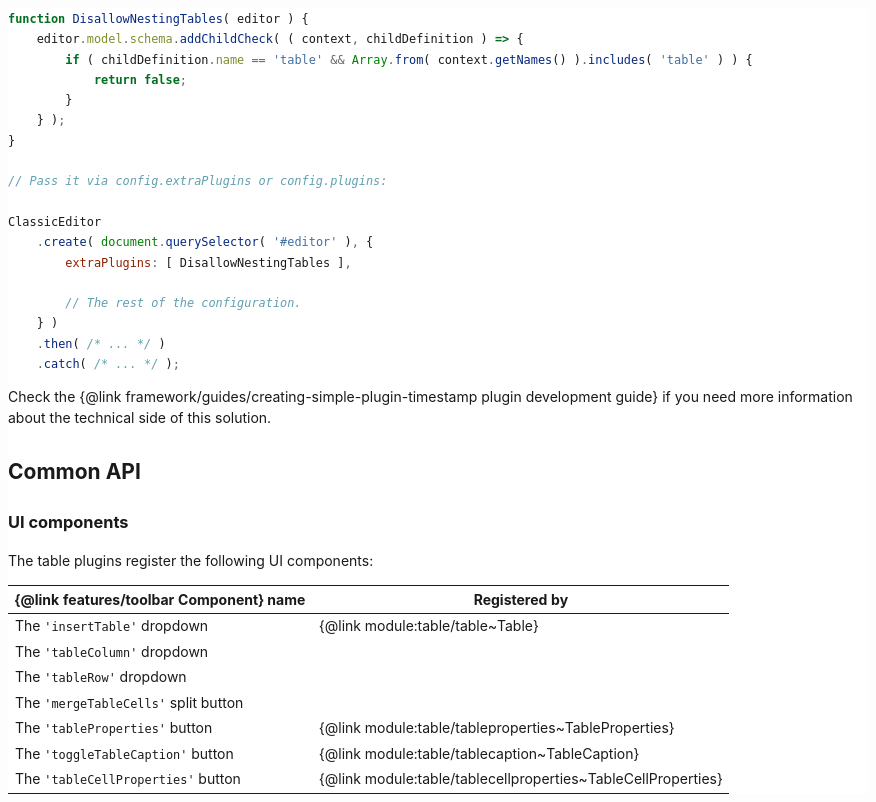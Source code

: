 ```js
function DisallowNestingTables( editor ) {
	editor.model.schema.addChildCheck( ( context, childDefinition ) => {
		if ( childDefinition.name == 'table' && Array.from( context.getNames() ).includes( 'table' ) ) {
			return false;
		}
	} );
}

// Pass it via config.extraPlugins or config.plugins:

ClassicEditor
	.create( document.querySelector( '#editor' ), {
		extraPlugins: [ DisallowNestingTables ],

		// The rest of the configuration.
	} )
	.then( /* ... */ )
	.catch( /* ... */ );
```
<info-box>
	Check the {@link framework/guides/creating-simple-plugin-timestamp plugin development guide} if you need more information about the technical side of this solution.
</info-box>

## Common API

### UI components

The table plugins register the following UI components:

<table>
	<thead>
		<th>{@link features/toolbar Component} name</th>
		<th>Registered by</th>
	</thead>
	<tbody>
		<tr>
			<td>The <code>'insertTable'</code> dropdown</td>
			<td rowspan="4">{@link module:table/table~Table}</td>
		</tr>
		<tr>
			<td>The <code>'tableColumn'</code> dropdown</td>
		</tr>
		<tr>
			<td>The <code>'tableRow'</code> dropdown</td>
		</tr>
		<tr>
			<td>The <code>'mergeTableCells'</code> split button</td>
		</tr>
		<tr>
			<td>The <code>'tableProperties'</code> button</td>
			<td>{@link module:table/tableproperties~TableProperties}</td>
		</tr>
		<tr>
			<td>The <code>'toggleTableCaption'</code> button</td>
			<td>{@link module:table/tablecaption~TableCaption}</td>
		</tr>
		<tr>
			<td>The <code>'tableCellProperties'</code> button</td>
			<td>{@link module:table/tablecellproperties~TableCellProperties}</td>
		</tr>
	</tbody>